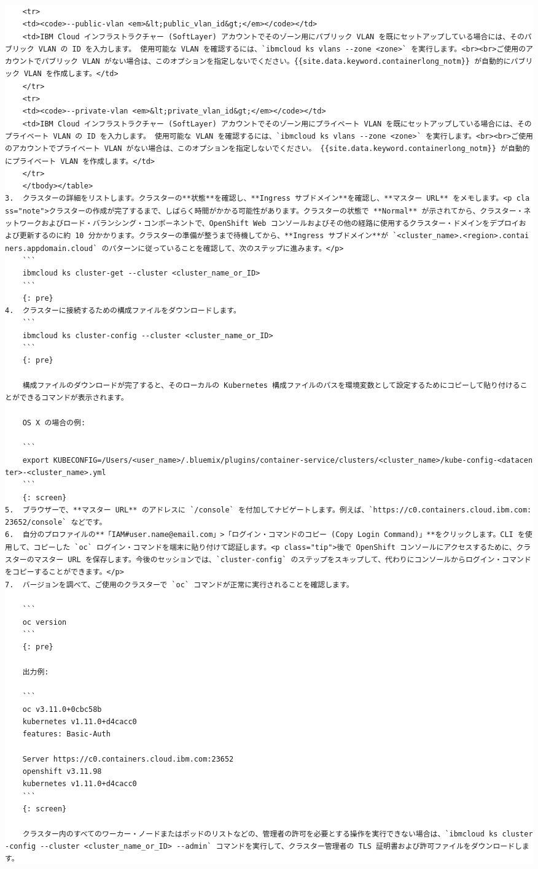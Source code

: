 ```
    <tr>
    <td><code>--public-vlan <em>&lt;public_vlan_id&gt;</em></code></td>
    <td>IBM Cloud インフラストラクチャー (SoftLayer) アカウントでそのゾーン用にパブリック VLAN を既にセットアップしている場合には、そのパブリック VLAN の ID を入力します。 使用可能な VLAN を確認するには、`ibmcloud ks vlans --zone <zone>` を実行します。<br><br>ご使用のアカウントでパブリック VLAN がない場合は、このオプションを指定しないでください。{{site.data.keyword.containerlong_notm}} が自動的にパブリック VLAN を作成します。</td>
    </tr>
    <tr>
    <td><code>--private-vlan <em>&lt;private_vlan_id&gt;</em></code></td>
    <td>IBM Cloud インフラストラクチャー (SoftLayer) アカウントでそのゾーン用にプライベート VLAN を既にセットアップしている場合には、そのプライベート VLAN の ID を入力します。 使用可能な VLAN を確認するには、`ibmcloud ks vlans --zone <zone>` を実行します。<br><br>ご使用のアカウントでプライベート VLAN がない場合は、このオプションを指定しないでください。 {{site.data.keyword.containerlong_notm}} が自動的にプライベート VLAN を作成します。</td>
    </tr>
    </tbody></table>
3.  クラスターの詳細をリストします。クラスターの**状態**を確認し、**Ingress サブドメイン**を確認し、**マスター URL** をメモします。<p class="note">クラスターの作成が完了するまで、しばらく時間がかかる可能性があります。クラスターの状態で **Normal** が示されてから、クラスター・ネットワークおよびロード・バランシング・コンポーネントで、OpenShift Web コンソールおよびその他の経路に使用するクラスター・ドメインをデプロイおよび更新するのに約 10 分かかります。クラスターの準備が整うまで待機してから、**Ingress サブドメイン**が `<cluster_name>.<region>.containers.appdomain.cloud` のパターンに従っていることを確認して、次のステップに進みます。</p>
    ```
    ibmcloud ks cluster-get --cluster <cluster_name_or_ID>
    ```
    {: pre}
4.  クラスターに接続するための構成ファイルをダウンロードします。
    ```
    ibmcloud ks cluster-config --cluster <cluster_name_or_ID>
    ```
    {: pre}

    構成ファイルのダウンロードが完了すると、そのローカルの Kubernetes 構成ファイルのパスを環境変数として設定するためにコピーして貼り付けることができるコマンドが表示されます。

    OS X の場合の例:

    ```
    export KUBECONFIG=/Users/<user_name>/.bluemix/plugins/container-service/clusters/<cluster_name>/kube-config-<datacenter>-<cluster_name>.yml
    ```
    {: screen}
5.  ブラウザーで、**マスター URL** のアドレスに `/console` を付加してナビゲートします。例えば、`https://c0.containers.cloud.ibm.com:23652/console` などです。
6.  自分のプロファイルの**「IAM#user.name@email.com」>「ログイン・コマンドのコピー (Copy Login Command)」**をクリックします。CLI を使用して、コピーした `oc` ログイン・コマンドを端末に貼り付けて認証します。<p class="tip">後で OpenShift コンソールにアクセスするために、クラスターのマスター URL を保存します。今後のセッションでは、`cluster-config` のステップをスキップして、代わりにコンソールからログイン・コマンドをコピーすることができます。</p>
7.  バージョンを調べて、ご使用のクラスターで `oc` コマンドが正常に実行されることを確認します。

    ```
    oc version
    ```
    {: pre}

    出力例:

    ```
    oc v3.11.0+0cbc58b
    kubernetes v1.11.0+d4cacc0
    features: Basic-Auth

    Server https://c0.containers.cloud.ibm.com:23652
    openshift v3.11.98
    kubernetes v1.11.0+d4cacc0
    ```
    {: screen}

    クラスター内のすべてのワーカー・ノードまたはポッドのリストなどの、管理者の許可を必要とする操作を実行できない場合は、`ibmcloud ks cluster-config --cluster <cluster_name_or_ID> --admin` コマンドを実行して、クラスター管理者の TLS 証明書および許可ファイルをダウンロードします。
```